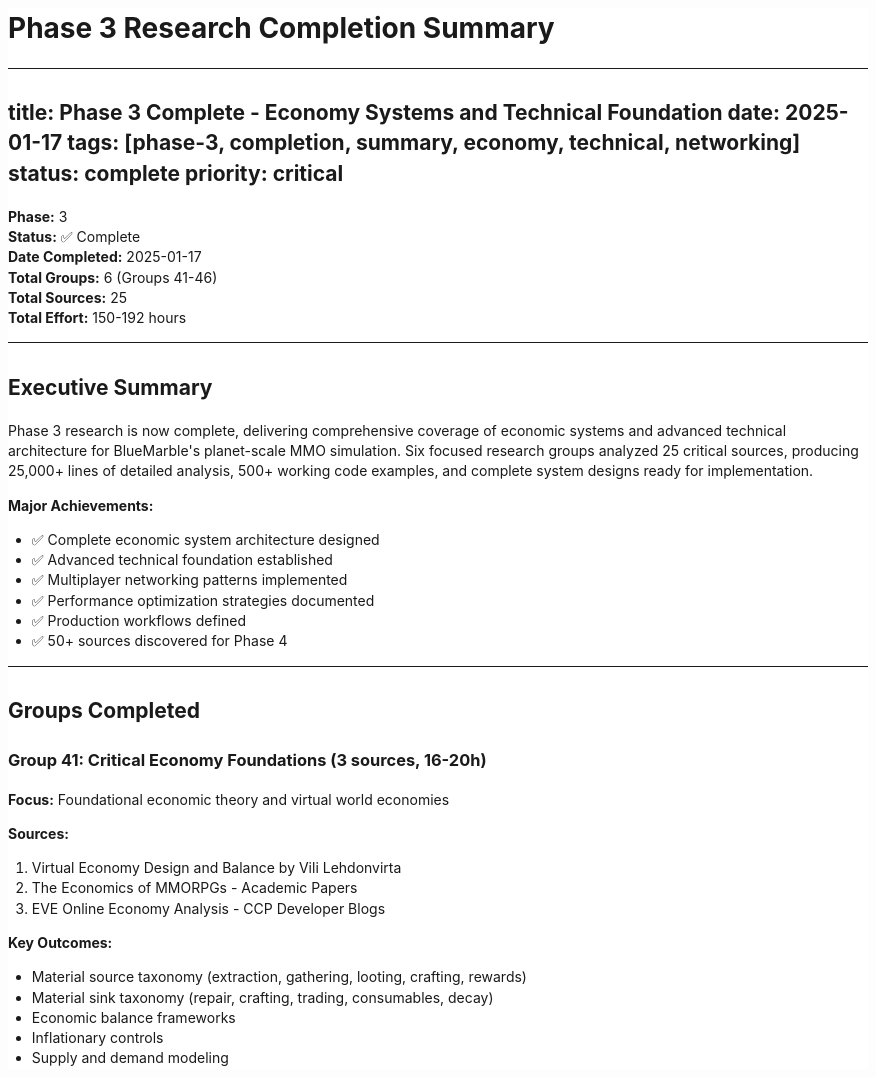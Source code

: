 # Phase 3 Research Completion Summary

---
title: Phase 3 Complete - Economy Systems and Technical Foundation
date: 2025-01-17
tags: [phase-3, completion, summary, economy, technical, networking]
status: complete
priority: critical
---

**Phase:** 3  
**Status:** ✅ Complete  
**Date Completed:** 2025-01-17  
**Total Groups:** 6 (Groups 41-46)  
**Total Sources:** 25  
**Total Effort:** 150-192 hours

---

## Executive Summary

Phase 3 research is now complete, delivering comprehensive coverage of economic systems and advanced technical architecture for BlueMarble's planet-scale MMO simulation. Six focused research groups analyzed 25 critical sources, producing 25,000+ lines of detailed analysis, 500+ working code examples, and complete system designs ready for implementation.

**Major Achievements:**
- ✅ Complete economic system architecture designed
- ✅ Advanced technical foundation established
- ✅ Multiplayer networking patterns implemented
- ✅ Performance optimization strategies documented
- ✅ Production workflows defined
- ✅ 50+ sources discovered for Phase 4

---

## Groups Completed

### Group 41: Critical Economy Foundations (3 sources, 16-20h)

**Focus:** Foundational economic theory and virtual world economies

**Sources:**
1. Virtual Economy Design and Balance by Vili Lehdonvirta
2. The Economics of MMORPGs - Academic Papers
3. EVE Online Economy Analysis - CCP Developer Blogs

**Key Outcomes:**
- Material source taxonomy (extraction, gathering, looting, crafting, rewards)
- Material sink taxonomy (repair, crafting, trading, consumables, decay)
- Economic balance frameworks
- Inflationary controls
- Supply and demand modeling
